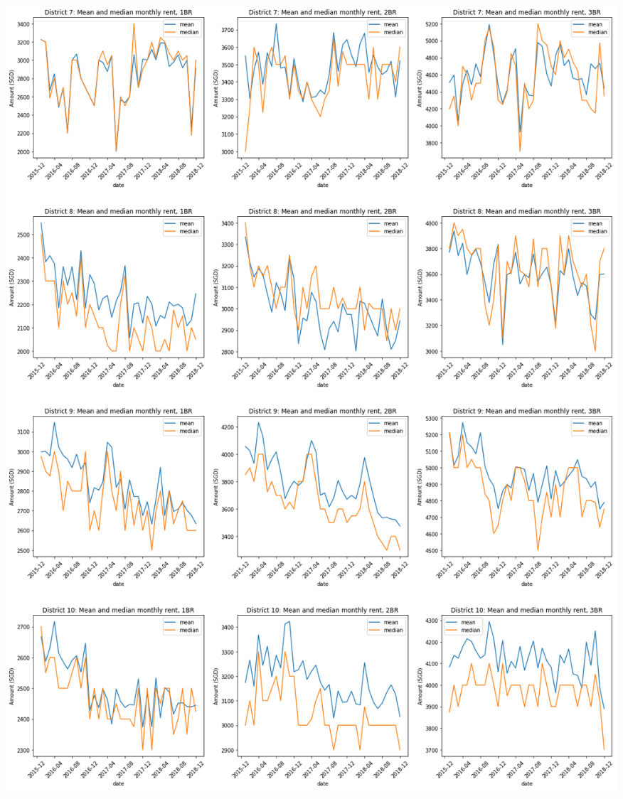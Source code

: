 ![png](property-rental-price_files/property-rental-price_19_6.png)



![png](property-rental-price_files/property-rental-price_19_7.png)



![png](property-rental-price_files/property-rental-price_19_8.png)



![png](property-rental-price_files/property-rental-price_19_9.png)